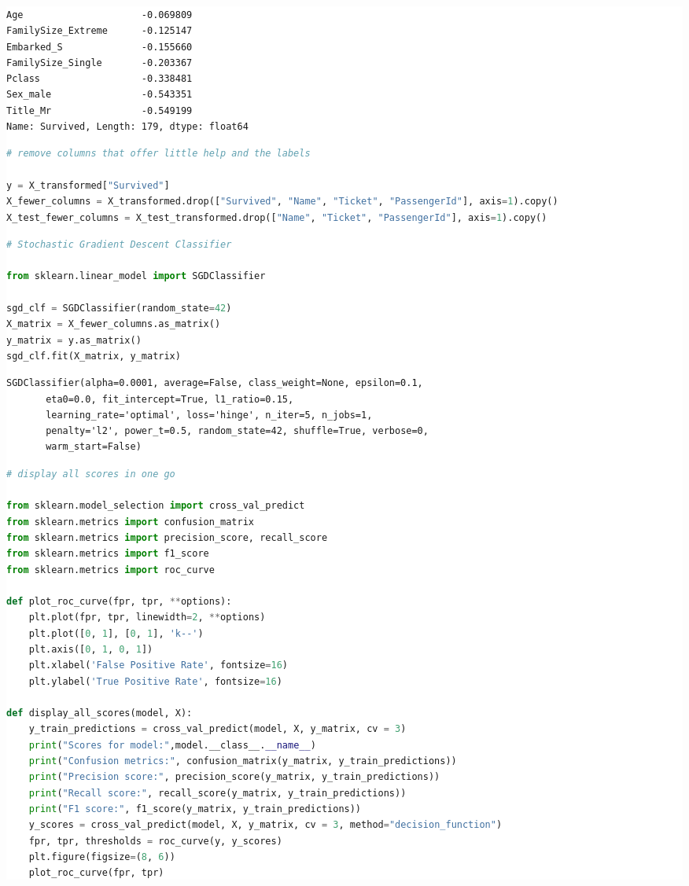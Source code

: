     Age                     -0.069809
    FamilySize_Extreme      -0.125147
    Embarked_S              -0.155660
    FamilySize_Single       -0.203367
    Pclass                  -0.338481
    Sex_male                -0.543351
    Title_Mr                -0.549199
    Name: Survived, Length: 179, dtype: float64




```python
# remove columns that offer little help and the labels

y = X_transformed["Survived"]
X_fewer_columns = X_transformed.drop(["Survived", "Name", "Ticket", "PassengerId"], axis=1).copy()
X_test_fewer_columns = X_test_transformed.drop(["Name", "Ticket", "PassengerId"], axis=1).copy()
```


```python
# Stochastic Gradient Descent Classifier

from sklearn.linear_model import SGDClassifier

sgd_clf = SGDClassifier(random_state=42)
X_matrix = X_fewer_columns.as_matrix()
y_matrix = y.as_matrix()
sgd_clf.fit(X_matrix, y_matrix)
```




    SGDClassifier(alpha=0.0001, average=False, class_weight=None, epsilon=0.1,
           eta0=0.0, fit_intercept=True, l1_ratio=0.15,
           learning_rate='optimal', loss='hinge', n_iter=5, n_jobs=1,
           penalty='l2', power_t=0.5, random_state=42, shuffle=True, verbose=0,
           warm_start=False)




```python
# display all scores in one go

from sklearn.model_selection import cross_val_predict
from sklearn.metrics import confusion_matrix
from sklearn.metrics import precision_score, recall_score
from sklearn.metrics import f1_score
from sklearn.metrics import roc_curve

def plot_roc_curve(fpr, tpr, **options):
    plt.plot(fpr, tpr, linewidth=2, **options)
    plt.plot([0, 1], [0, 1], 'k--')
    plt.axis([0, 1, 0, 1])
    plt.xlabel('False Positive Rate', fontsize=16)
    plt.ylabel('True Positive Rate', fontsize=16)
    
def display_all_scores(model, X):
    y_train_predictions = cross_val_predict(model, X, y_matrix, cv = 3)
    print("Scores for model:",model.__class__.__name__)
    print("Confusion metrics:", confusion_matrix(y_matrix, y_train_predictions))
    print("Precision score:", precision_score(y_matrix, y_train_predictions))
    print("Recall score:", recall_score(y_matrix, y_train_predictions))
    print("F1 score:", f1_score(y_matrix, y_train_predictions))
    y_scores = cross_val_predict(model, X, y_matrix, cv = 3, method="decision_function")
    fpr, tpr, thresholds = roc_curve(y, y_scores)
    plt.figure(figsize=(8, 6))
    plot_roc_curve(fpr, tpr)
```